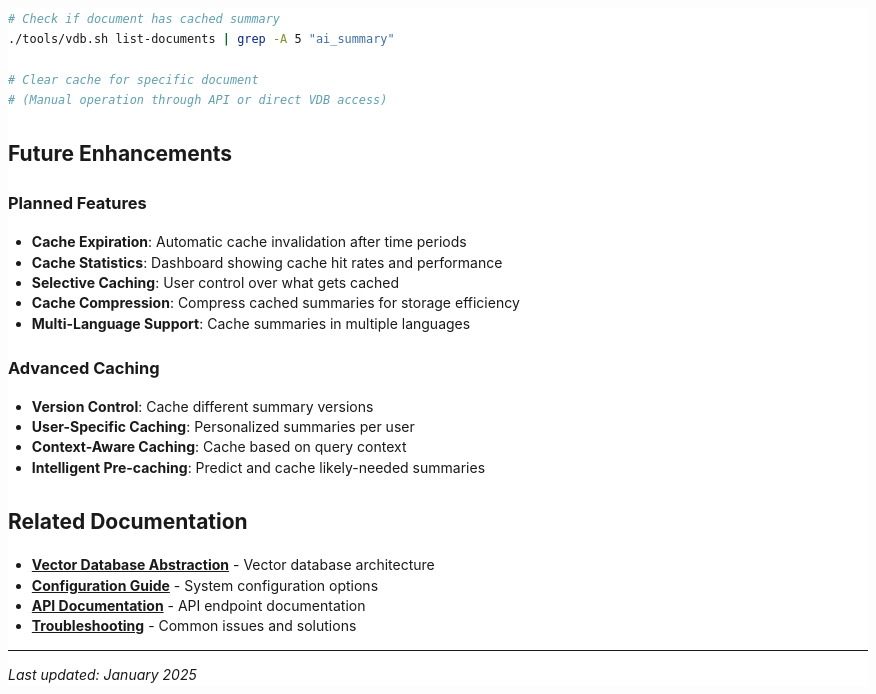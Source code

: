 ```bash
# Check if document has cached summary
./tools/vdb.sh list-documents | grep -A 5 "ai_summary"

# Clear cache for specific document
# (Manual operation through API or direct VDB access)
```

## Future Enhancements

### Planned Features

- **Cache Expiration**: Automatic cache invalidation after time periods
- **Cache Statistics**: Dashboard showing cache hit rates and performance
- **Selective Caching**: User control over what gets cached
- **Cache Compression**: Compress cached summaries for storage efficiency
- **Multi-Language Support**: Cache summaries in multiple languages

### Advanced Caching

- **Version Control**: Cache different summary versions
- **User-Specific Caching**: Personalized summaries per user
- **Context-Aware Caching**: Cache based on query context
- **Intelligent Pre-caching**: Predict and cache likely-needed summaries

## Related Documentation

- **[Vector Database Abstraction](VECTOR_DB_ABSTRACTION.md)** - Vector database architecture
- **[Configuration Guide](CONFIG.md)** - System configuration options
- **[API Documentation](API.md)** - API endpoint documentation
- **[Troubleshooting](TROUBLESHOOTING.md)** - Common issues and solutions

---

*Last updated: January 2025*

